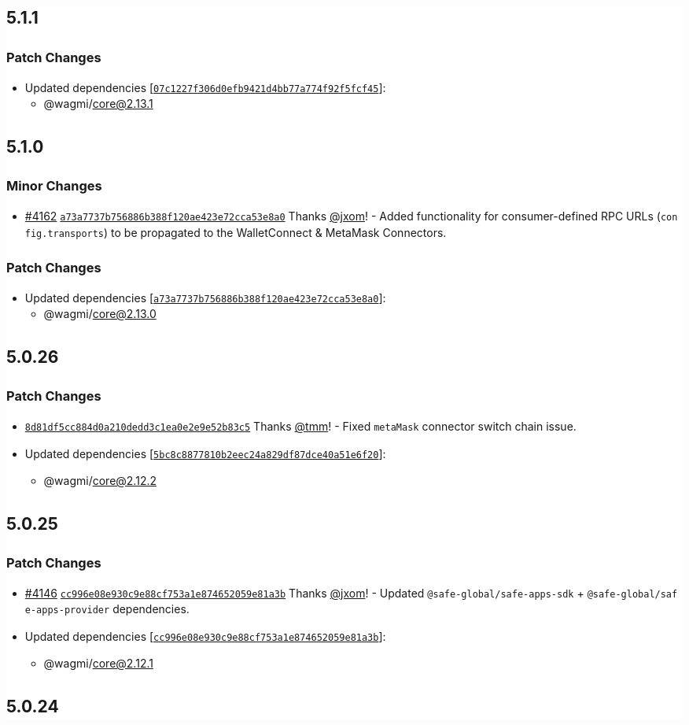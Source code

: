 ## 5.1.1

### Patch Changes

- Updated dependencies [[`07c1227f306d0efb9421d4bb77a774f92f5fcf45`](https://github.com/wevm/wagmi/commit/07c1227f306d0efb9421d4bb77a774f92f5fcf45)]:
  - @wagmi/core@2.13.1

## 5.1.0

### Minor Changes

- [#4162](https://github.com/wevm/wagmi/pull/4162) [`a73a7737b756886b388f120ae423e72cca53e8a0`](https://github.com/wevm/wagmi/commit/a73a7737b756886b388f120ae423e72cca53e8a0) Thanks [@jxom](https://github.com/jxom)! - Added functionality for consumer-defined RPC URLs (`config.transports`) to be propagated to the WalletConnect & MetaMask Connectors.

### Patch Changes

- Updated dependencies [[`a73a7737b756886b388f120ae423e72cca53e8a0`](https://github.com/wevm/wagmi/commit/a73a7737b756886b388f120ae423e72cca53e8a0)]:
  - @wagmi/core@2.13.0

## 5.0.26

### Patch Changes

- [`8d81df5cc884d0a210dedd3c1ea0e2e9e52b83c5`](https://github.com/wevm/wagmi/commit/8d81df5cc884d0a210dedd3c1ea0e2e9e52b83c5) Thanks [@tmm](https://github.com/tmm)! - Fixed `metaMask` connector switch chain issue.

- Updated dependencies [[`5bc8c8877810b2eec24a829df87dce40a51e6f20`](https://github.com/wevm/wagmi/commit/5bc8c8877810b2eec24a829df87dce40a51e6f20)]:
  - @wagmi/core@2.12.2

## 5.0.25

### Patch Changes

- [#4146](https://github.com/wevm/wagmi/pull/4146) [`cc996e08e930c9e88cf753a1e874652059e81a3b`](https://github.com/wevm/wagmi/commit/cc996e08e930c9e88cf753a1e874652059e81a3b) Thanks [@jxom](https://github.com/jxom)! - Updated `@safe-global/safe-apps-sdk` + `@safe-global/safe-apps-provider` dependencies.

- Updated dependencies [[`cc996e08e930c9e88cf753a1e874652059e81a3b`](https://github.com/wevm/wagmi/commit/cc996e08e930c9e88cf753a1e874652059e81a3b)]:
  - @wagmi/core@2.12.1

## 5.0.24
